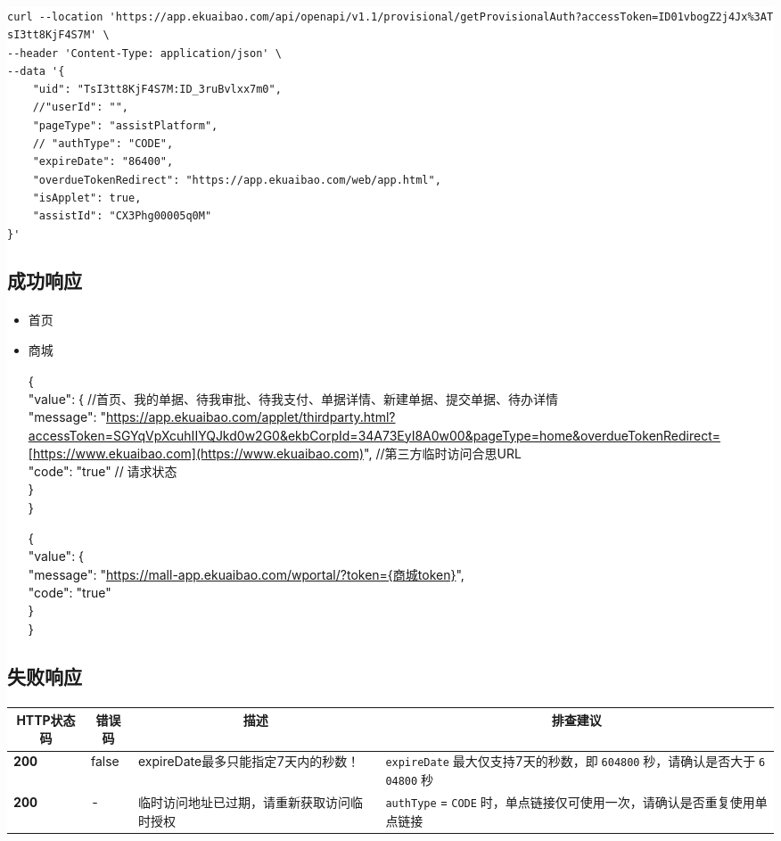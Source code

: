     
    
    curl --location 'https://app.ekuaibao.com/api/openapi/v1.1/provisional/getProvisionalAuth?accessToken=ID01vbogZ2j4Jx%3ATsI3tt8KjF4S7M' \  
    --header 'Content-Type: application/json' \  
    --data '{  
        "uid": "TsI3tt8KjF4S7M:ID_3ruBvlxx7m0",  
        //"userId": "",   
        "pageType": "assistPlatform",  
        // "authType": "CODE",  
        "expireDate": "86400",  
        "overdueTokenRedirect": "https://app.ekuaibao.com/web/app.html",  
        "isApplet": true,  
        "assistId": "CX3Phg00005q0M"  
    }'  
    

## 成功响应​

  * 首页
  * 商城


    
    
    {  
        "value": {  //首页、我的单据、待我审批、待我支付、单据详情、新建单据、提交单据、待办详情  
            "message": "https://app.ekuaibao.com/applet/thirdparty.html?accessToken=SGYqVpXcuhIIYQJkd0w2G0&ekbCorpId=34A73EyI8A0w00&pageType=home&overdueTokenRedirect=[https://www.ekuaibao.com](https://www.ekuaibao.com)", //第三方临时访问合思URL  
            "code": "true" // 请求状态  
        }  
    }  
    
    
    
    {  
        "value": {  
            "message": "https://mall-app.ekuaibao.com/wportal/?token={商城token}",  
            "code": "true"  
        }  
    }  
    

## 失败响应​

HTTP状态码| 错误码| 描述| 排查建议  
---|---|---|---  
**200**|  false| expireDate最多只能指定7天内的秒数！| `expireDate` 最大仅支持7天的秒数，即 `604800` 秒，请确认是否大于 `604800` 秒  
**200**|  -| 临时访问地址已过期，请重新获取访问临时授权| `authType` = `CODE` 时，单点链接仅可使用一次，请确认是否重复使用单点链接
